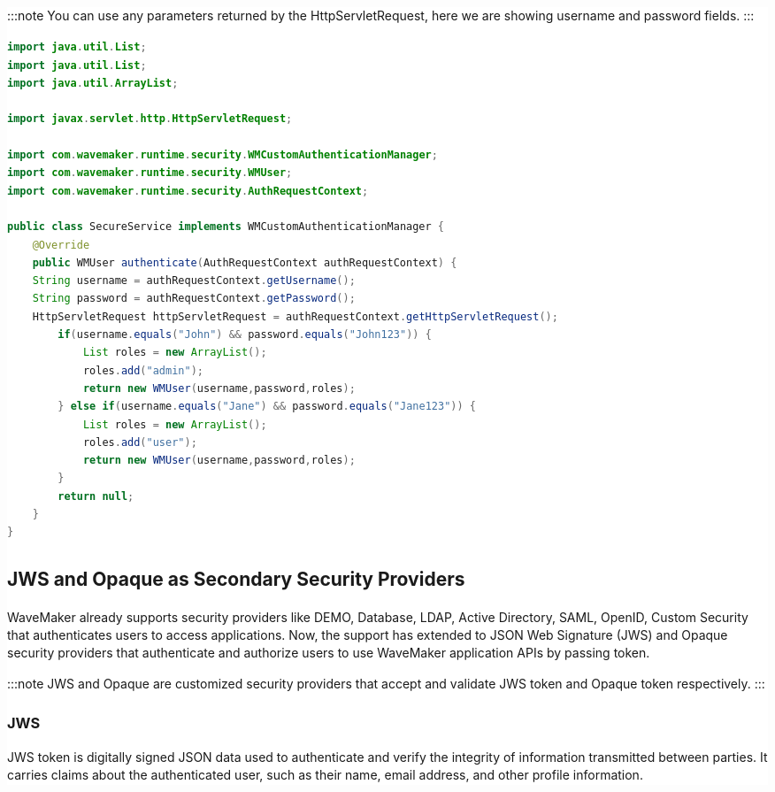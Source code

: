 :::note
You can use any parameters returned by the HttpServletRequest, here we are showing username and password fields.
:::

```java   
import java.util.List;
import java.util.List;
import java.util.ArrayList;

import javax.servlet.http.HttpServletRequest;

import com.wavemaker.runtime.security.WMCustomAuthenticationManager;
import com.wavemaker.runtime.security.WMUser;
import com.wavemaker.runtime.security.AuthRequestContext;

public class SecureService implements WMCustomAuthenticationManager {
    @Override
    public WMUser authenticate(AuthRequestContext authRequestContext) {
    String username = authRequestContext.getUsername();
    String password = authRequestContext.getPassword();
    HttpServletRequest httpServletRequest = authRequestContext.getHttpServletRequest();
        if(username.equals("John") && password.equals("John123")) {
            List roles = new ArrayList();
            roles.add("admin");
            return new WMUser(username,password,roles);
        } else if(username.equals("Jane") && password.equals("Jane123")) {
            List roles = new ArrayList();
            roles.add("user");
            return new WMUser(username,password,roles);
        }
        return null;
    }
}
```

## JWS and Opaque as Secondary Security Providers

WaveMaker already supports security providers like DEMO, Database, LDAP, Active Directory, SAML, OpenID, Custom Security that authenticates users to access applications. Now, the support has extended to JSON Web Signature (JWS) and Opaque security providers that authenticate and authorize users to use WaveMaker application APIs by passing token.

:::note
JWS and Opaque are customized security providers that accept and validate JWS token and Opaque token respectively.
:::

### JWS

JWS token is digitally signed JSON data used to authenticate and verify the integrity of information transmitted between parties. It carries claims about the authenticated user, such as their name, email address, and other profile information.

